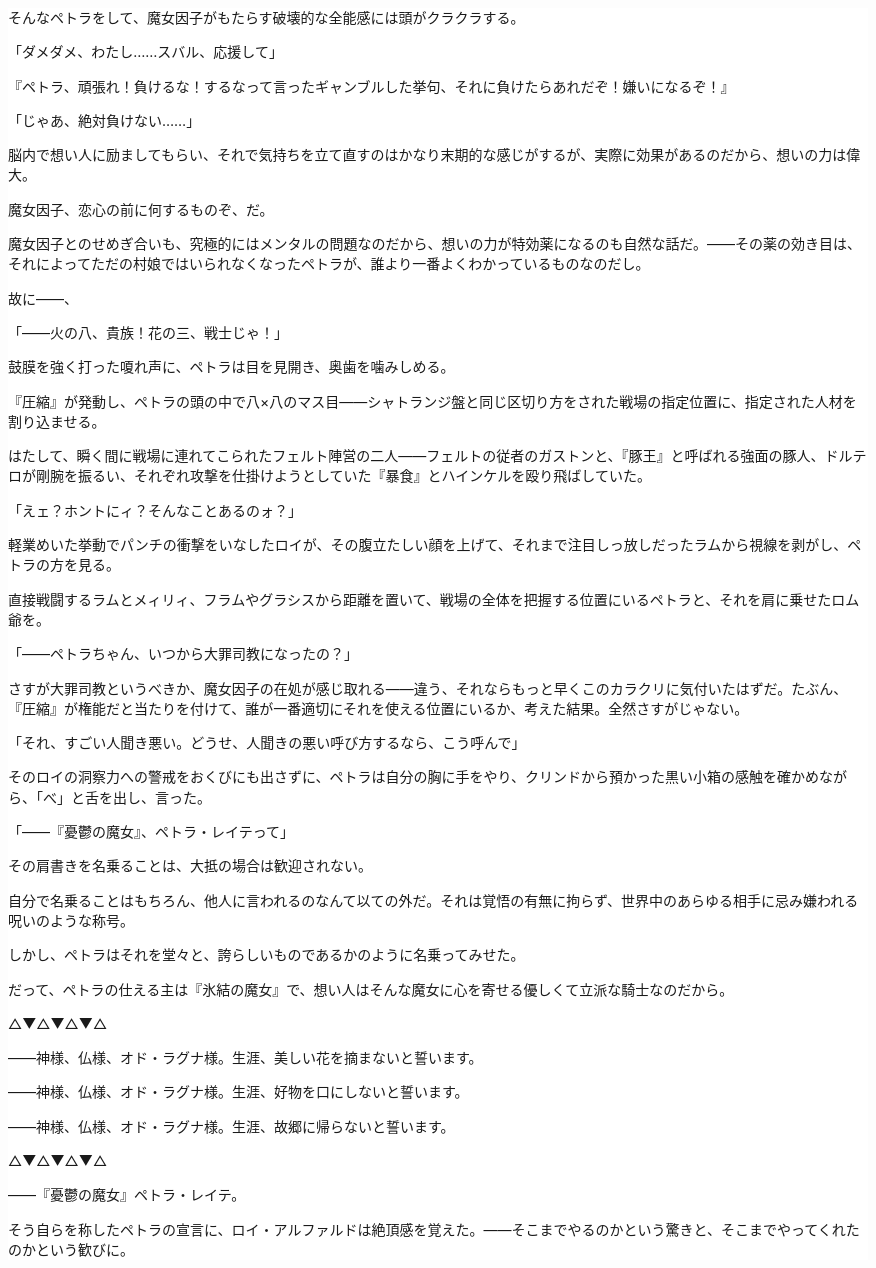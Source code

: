 そんなペトラをして、魔女因子がもたらす破壊的な全能感には頭がクラクラする。

「ダメダメ、わたし……スバル、応援して」

『ペトラ、頑張れ！負けるな！するなって言ったギャンブルした挙句、それに負けたらあれだぞ！嫌いになるぞ！』

「じゃあ、絶対負けない……」

脳内で想い人に励ましてもらい、それで気持ちを立て直すのはかなり末期的な感じがするが、実際に効果があるのだから、想いの力は偉大。

魔女因子、恋心の前に何するものぞ、だ。

魔女因子とのせめぎ合いも、究極的にはメンタルの問題なのだから、想いの力が特効薬になるのも自然な話だ。――その薬の効き目は、それによってただの村娘ではいられなくなったペトラが、誰より一番よくわかっているものなのだし。

故に――、

「――火の八、貴族！花の三、戦士じゃ！」

鼓膜を強く打った嗄れ声に、ペトラは目を見開き、奥歯を噛みしめる。

『圧縮』が発動し、ペトラの頭の中で八×八のマス目――シャトランジ盤と同じ区切り方をされた戦場の指定位置に、指定された人材を割り込ませる。

はたして、瞬く間に戦場に連れてこられたフェルト陣営の二人――フェルトの従者のガストンと、『豚王』と呼ばれる強面の豚人、ドルテロが剛腕を振るい、それぞれ攻撃を仕掛けようとしていた『暴食』とハインケルを殴り飛ばしていた。

「えェ？ホントにィ？そんなことあるのォ？」

軽業めいた挙動でパンチの衝撃をいなしたロイが、その腹立たしい顔を上げて、それまで注目しっ放しだったラムから視線を剥がし、ペトラの方を見る。

直接戦闘するラムとメィリィ、フラムやグラシスから距離を置いて、戦場の全体を把握する位置にいるペトラと、それを肩に乗せたロム爺を。

「――ペトラちゃん、いつから大罪司教になったの？」

さすが大罪司教というべきか、魔女因子の在処が感じ取れる――違う、それならもっと早くこのカラクリに気付いたはずだ。たぶん、『圧縮』が権能だと当たりを付けて、誰が一番適切にそれを使える位置にいるか、考えた結果。全然さすがじゃない。

「それ、すごい人聞き悪い。どうせ、人聞きの悪い呼び方するなら、こう呼んで」

そのロイの洞察力への警戒をおくびにも出さずに、ペトラは自分の胸に手をやり、クリンドから預かった黒い小箱の感触を確かめながら、「べ」と舌を出し、言った。

「――『憂鬱の魔女』、ペトラ・レイテって」

その肩書きを名乗ることは、大抵の場合は歓迎されない。

自分で名乗ることはもちろん、他人に言われるのなんて以ての外だ。それは覚悟の有無に拘らず、世界中のあらゆる相手に忌み嫌われる呪いのような称号。

しかし、ペトラはそれを堂々と、誇らしいものであるかのように名乗ってみせた。

だって、ペトラの仕える主は『氷結の魔女』で、想い人はそんな魔女に心を寄せる優しくて立派な騎士なのだから。

△▼△▼△▼△

――神様、仏様、オド・ラグナ様。生涯、美しい花を摘まないと誓います。

――神様、仏様、オド・ラグナ様。生涯、好物を口にしないと誓います。

――神様、仏様、オド・ラグナ様。生涯、故郷に帰らないと誓います。

△▼△▼△▼△

――『憂鬱の魔女』ペトラ・レイテ。

そう自らを称したペトラの宣言に、ロイ・アルファルドは絶頂感を覚えた。――そこまでやるのかという驚きと、そこまでやってくれたのかという歓びに。
